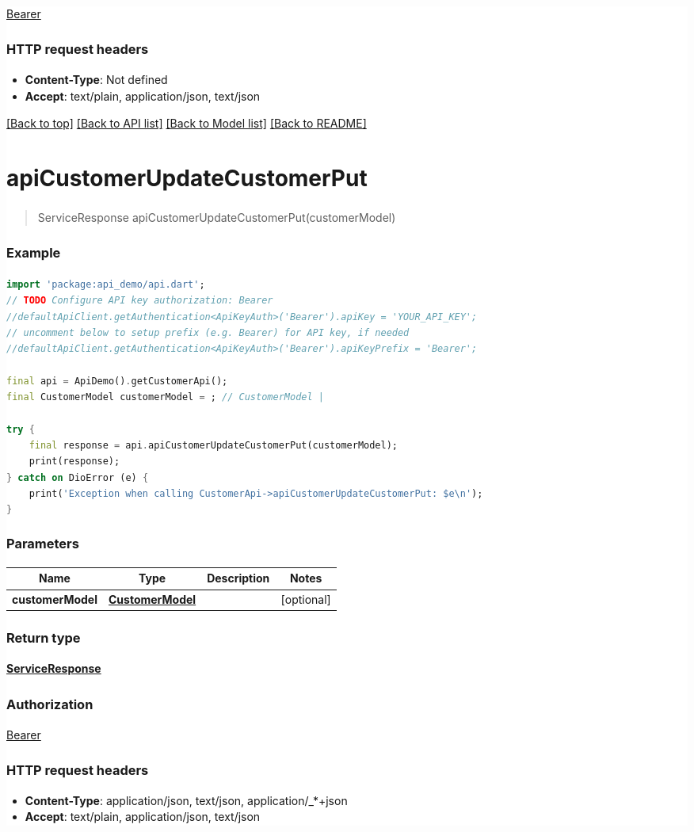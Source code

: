 [Bearer](../README.md#Bearer)

### HTTP request headers

 - **Content-Type**: Not defined
 - **Accept**: text/plain, application/json, text/json

[[Back to top]](#) [[Back to API list]](../README.md#documentation-for-api-endpoints) [[Back to Model list]](../README.md#documentation-for-models) [[Back to README]](../README.md)

# **apiCustomerUpdateCustomerPut**
> ServiceResponse apiCustomerUpdateCustomerPut(customerModel)



### Example
```dart
import 'package:api_demo/api.dart';
// TODO Configure API key authorization: Bearer
//defaultApiClient.getAuthentication<ApiKeyAuth>('Bearer').apiKey = 'YOUR_API_KEY';
// uncomment below to setup prefix (e.g. Bearer) for API key, if needed
//defaultApiClient.getAuthentication<ApiKeyAuth>('Bearer').apiKeyPrefix = 'Bearer';

final api = ApiDemo().getCustomerApi();
final CustomerModel customerModel = ; // CustomerModel | 

try {
    final response = api.apiCustomerUpdateCustomerPut(customerModel);
    print(response);
} catch on DioError (e) {
    print('Exception when calling CustomerApi->apiCustomerUpdateCustomerPut: $e\n');
}
```

### Parameters

Name | Type | Description  | Notes
------------- | ------------- | ------------- | -------------
 **customerModel** | [**CustomerModel**](CustomerModel.md)|  | [optional] 

### Return type

[**ServiceResponse**](ServiceResponse.md)

### Authorization

[Bearer](../README.md#Bearer)

### HTTP request headers

 - **Content-Type**: application/json, text/json, application/_*+json
 - **Accept**: text/plain, application/json, text/json
